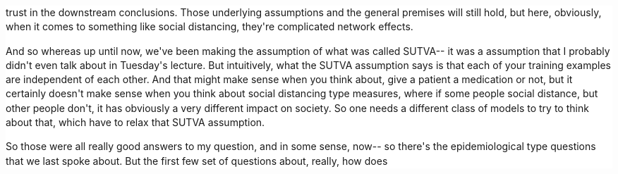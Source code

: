   <span m='305860'>trust</span> <span m='306490'>in</span> <span m='306640'>the</span>
  <span m='307870'>downstream</span> <span m='308290'>conclusions.</span> <span m='309250'>Those</span>
  <span m='309520'>underlying</span> <span m='309970'>assumptions</span> <span m='310510'>and</span>
  <span m='310600'>the</span> <span m='310690'>general</span> <span m='310990'>premises</span>
  <span m='311530'>will</span> <span m='311650'>still</span> <span m='311890'>hold,</span>
  <span m='312520'>but</span> <span m='312670'>here,</span> <span m='312910'>obviously,</span>
  <span m='313300'>when</span> <span m='313390'>it</span> <span m='313450'>comes</span>
  <span m='313750'>to</span> <span m='313810'>something</span> <span m='314020'>like</span>
  <span m='314140'>social</span> <span m='314440'>distancing,</span> <span m='315330'>they're</span>
  <span m='315460'>complicated</span> <span m='317320'>network</span> <span m='317860'>effects.</span>
  </p><p><span m='318520'>And</span> <span m='318640'>so</span> <span m='319420'>whereas</span>
  <span m='320260'>up</span> <span m='320410'>until</span> <span m='320710'>now,</span>
  <span m='321040'>we've</span> <span m='321220'>been</span> <span m='321340'>making</span>
  <span m='321670'>the</span> <span m='321730'>assumption</span> <span m='322240'>of</span>
  <span m='322330'>what</span> <span m='322480'>was</span> <span m='322600'>called</span>
  <span m='322840'>SUTVA--</span> <span m='324270'>it</span> <span m='324370'>was</span>
  <span m='324550'>a</span> <span m='326110'>assumption</span> <span m='326530'>that</span>
  <span m='326650'>I</span> <span m='327790'>probably</span> <span m='328240'>didn't</span>
  <span m='328390'>even</span> <span m='328570'>talk</span> <span m='328960'>about</span>
  <span m='329170'>in</span> <span m='329230'>Tuesday's</span> <span m='329650'>lecture.</span>
  <span m='330850'>But</span> <span m='331300'>intuitively,</span> <span m='331790'>what</span>
  <span m='332500'>the</span> <span m='332710'>SUTVA</span> <span m='333550'>assumption</span>
  <span m='334180'>says</span> <span m='334780'>is</span> <span m='334990'>that</span>
  <span m='335350'>each</span> <span m='335680'>of</span> <span m='335860'>your</span>
  <span m='336010'>training</span> <span m='336430'>examples</span> <span m='336940'>are</span>
  <span m='337030'>independent</span> <span m='337630'>of</span> <span m='337720'>each</span>
  <span m='337870'>other.</span> <span m='339040'>And</span> <span m='339130'>that</span>
  <span m='339280'>might</span> <span m='339550'>make</span> <span m='339730'>sense</span>
  <span m='340030'>when</span> <span m='340150'>you</span> <span m='340210'>think</span>
  <span m='340480'>about,</span> <span m='341140'>give</span> <span m='341410'>a</span>
  <span m='342460'>patient</span> <span m='342890'>a</span> <span m='342970'>medication</span>
  <span m='343550'>or</span> <span m='343690'>not,</span> <span m='344360'>but</span>
  <span m='344460'>it</span> <span m='344560'>certainly</span> <span m='344650'>doesn't</span>
  <span m='345070'>make</span> <span m='345280'>sense</span> <span m='345580'>when</span>
  <span m='345700'>you</span> <span m='345760'>think</span> <span m='346090'>about</span>
  <span m='346570'>social</span> <span m='347020'>distancing</span> <span m='347620'>type</span>
  <span m='348040'>measures,</span> <span m='348520'>where</span> <span m='348970'>if</span>
  <span m='349210'>some</span> <span m='349570'>people</span> <span m='349870'>social</span>
  <span m='350170'>distance,</span> <span m='350650'>but</span> <span m='350800'>other</span>
  <span m='351040'>people</span> <span m='351340'>don't,</span> <span m='352180'>it</span>
  <span m='352300'>has</span> <span m='352630'>obviously</span> <span m='353140'>a</span>
  <span m='353200'>very</span> <span m='353440'>different</span> <span m='353950'>impact</span>
  <span m='354550'>on</span> <span m='355200'>society.</span> <span m='356480'>So</span>
  <span m='356680'>one</span> <span m='356920'>needs</span> <span m='357190'>a</span>
  <span m='357220'>different</span> <span m='357610'>class</span> <span m='358240'>of</span>
  <span m='358930'>models</span> <span m='359440'>to</span> <span m='359530'>try</span>
  <span m='359680'>to</span> <span m='359800'>think</span> <span m='360040'>about</span>
  <span m='360280'>that,</span> <span m='360460'>which</span> <span m='360640'>have</span>
  <span m='360850'>to</span> <span m='361120'>relax</span> <span m='361740'>that</span>
  <span m='361890'>SUTVA</span> <span m='362320'>assumption.</span> </p><p><span m='363850'>So</span>
  <span m='364030'>those</span> <span m='364210'>were</span> <span m='364300'>all</span>
  <span m='364420'>really</span> <span m='364600'>good</span> <span m='364720'>answers</span>
  <span m='365080'>to</span> <span m='365460'>my</span> <span m='366370'>question,</span>
  <span m='367540'>and</span> <span m='368830'>in</span> <span m='368950'>some</span>
  <span m='369220'>sense,</span> <span m='370410'>now--</span> <span m='372120'>so</span>
  <span m='372280'>there's</span> <span m='372520'>the</span> <span m='372610'>epidemiological</span>
  <span m='373450'>type</span> <span m='373660'>questions</span> <span m='374260'>that</span>
  <span m='374350'>we</span> <span m='374830'>last</span> <span m='375280'>spoke</span>
  <span m='375580'>about.</span> <span m='376330'>But</span> <span m='376510'>the</span>
  <span m='376600'>first</span> <span m='376960'>few</span> <span m='377140'>set</span>
  <span m='377320'>of</span> <span m='377440'>questions</span> <span m='377890'>about,</span>
  <span m='378070'>really,</span> <span m='378250'>how</span> <span m='378400'>does</span>
